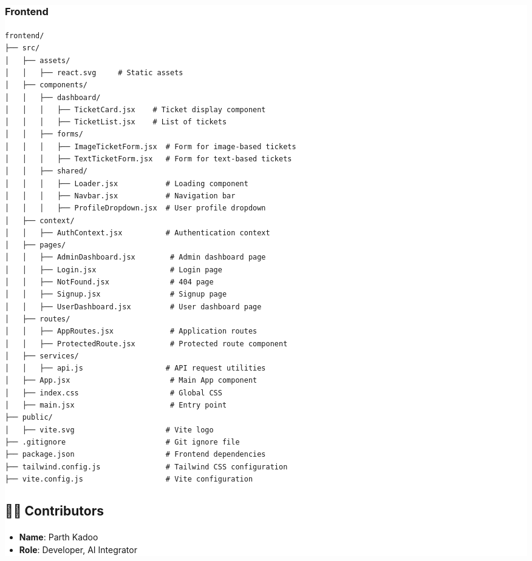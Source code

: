 ### Frontend
```
frontend/
├── src/
│   ├── assets/
│   │   ├── react.svg     # Static assets
│   ├── components/
│   │   ├── dashboard/
│   │   │   ├── TicketCard.jsx    # Ticket display component
│   │   │   ├── TicketList.jsx    # List of tickets
│   │   ├── forms/
│   │   │   ├── ImageTicketForm.jsx  # Form for image-based tickets
│   │   │   ├── TextTicketForm.jsx   # Form for text-based tickets
│   │   ├── shared/
│   │   │   ├── Loader.jsx           # Loading component
│   │   │   ├── Navbar.jsx           # Navigation bar
│   │   │   ├── ProfileDropdown.jsx  # User profile dropdown
│   ├── context/
│   │   ├── AuthContext.jsx          # Authentication context
│   ├── pages/
│   │   ├── AdminDashboard.jsx        # Admin dashboard page
│   │   ├── Login.jsx                 # Login page
│   │   ├── NotFound.jsx              # 404 page
│   │   ├── Signup.jsx                # Signup page
│   │   ├── UserDashboard.jsx         # User dashboard page
│   ├── routes/
│   │   ├── AppRoutes.jsx             # Application routes
│   │   ├── ProtectedRoute.jsx        # Protected route component
│   ├── services/
│   │   ├── api.js                   # API request utilities
│   ├── App.jsx                       # Main App component
│   ├── index.css                     # Global CSS
│   ├── main.jsx                      # Entry point
├── public/
│   ├── vite.svg                     # Vite logo
├── .gitignore                       # Git ignore file
├── package.json                     # Frontend dependencies
├── tailwind.config.js               # Tailwind CSS configuration
├── vite.config.js                   # Vite configuration
```

## 🙋‍♂️ Contributors
- **Name**: Parth Kadoo
- **Role**: Developer, AI Integrator